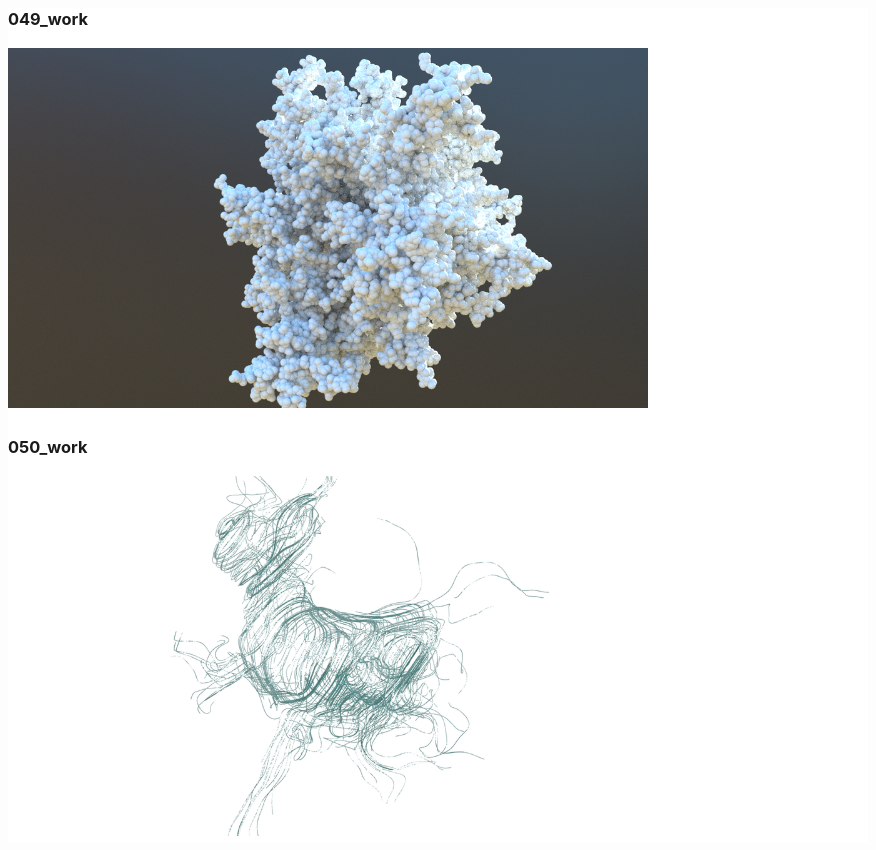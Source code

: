 ### 049_work

<img src="captures\049_work_0240.png" alt="049_work_0240" width="640" />

### 050_work

<img src="captures\050_work_0240.png" alt="050_work_0240" width="640" />
